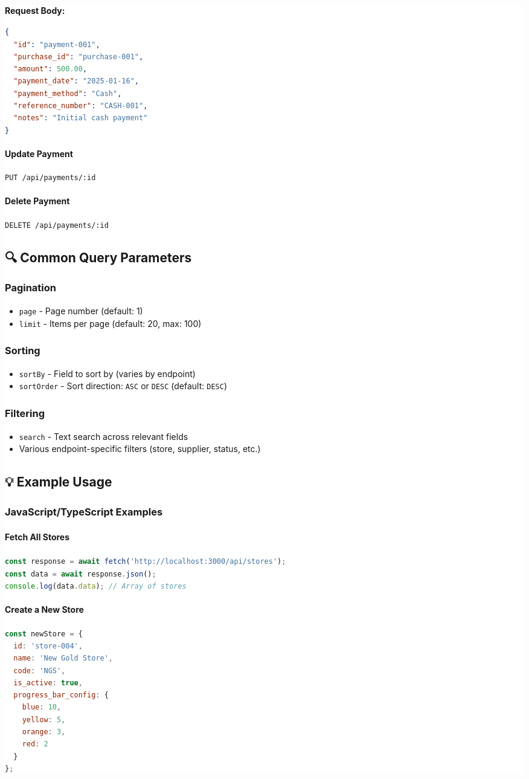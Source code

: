 **Request Body:**
```json
{
  "id": "payment-001",
  "purchase_id": "purchase-001",
  "amount": 500.00,
  "payment_date": "2025-01-16",
  "payment_method": "Cash",
  "reference_number": "CASH-001",
  "notes": "Initial cash payment"
}
```

#### Update Payment
```http
PUT /api/payments/:id
```

#### Delete Payment
```http
DELETE /api/payments/:id
```

## 🔍 Common Query Parameters

### Pagination
- `page` - Page number (default: 1)
- `limit` - Items per page (default: 20, max: 100)

### Sorting
- `sortBy` - Field to sort by (varies by endpoint)
- `sortOrder` - Sort direction: `ASC` or `DESC` (default: `DESC`)

### Filtering
- `search` - Text search across relevant fields
- Various endpoint-specific filters (store, supplier, status, etc.)

## 💡 Example Usage

### JavaScript/TypeScript Examples

#### Fetch All Stores
```javascript
const response = await fetch('http://localhost:3000/api/stores');
const data = await response.json();
console.log(data.data); // Array of stores
```

#### Create a New Store
```javascript
const newStore = {
  id: 'store-004',
  name: 'New Gold Store',
  code: 'NGS',
  is_active: true,
  progress_bar_config: {
    blue: 10,
    yellow: 5,
    orange: 3,
    red: 2
  }
};

```